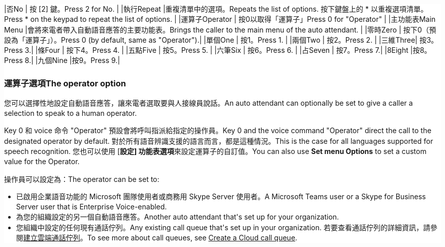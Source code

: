 |<span data-ttu-id="d6f7e-308">否</span><span class="sxs-lookup"><span data-stu-id="d6f7e-308">No</span></span> | <span data-ttu-id="d6f7e-309">按 [2] 鍵。</span><span class="sxs-lookup"><span data-stu-id="d6f7e-309">Press 2 for No.</span></span> |
|<span data-ttu-id="d6f7e-310">執行</span><span class="sxs-lookup"><span data-stu-id="d6f7e-310">Repeat</span></span> |<span data-ttu-id="d6f7e-311">重複清單中的選項。</span><span class="sxs-lookup"><span data-stu-id="d6f7e-311">Repeats the list of options.</span></span> <span data-ttu-id="d6f7e-312">按下鍵盤上的 \* 以重複選項清單。</span><span class="sxs-lookup"><span data-stu-id="d6f7e-312">Press \* on the keypad to repeat the list of options.</span></span> |
|<span data-ttu-id="d6f7e-313">運算子</span><span class="sxs-lookup"><span data-stu-id="d6f7e-313">Operator</span></span> | <span data-ttu-id="d6f7e-314">按0以取得「運算子」</span><span class="sxs-lookup"><span data-stu-id="d6f7e-314">Press 0 for "Operator"</span></span> |
|<span data-ttu-id="d6f7e-315">主功能表</span><span class="sxs-lookup"><span data-stu-id="d6f7e-315">Main Menu</span></span>  |<span data-ttu-id="d6f7e-316">會將來電者帶入自動語音應答的主要功能表。</span><span class="sxs-lookup"><span data-stu-id="d6f7e-316">Brings the caller to the main menu of the auto attendant.</span></span> |
|<span data-ttu-id="d6f7e-317">零時</span><span class="sxs-lookup"><span data-stu-id="d6f7e-317">Zero</span></span> | <span data-ttu-id="d6f7e-318">按下0（預設為「運算子」）。</span><span class="sxs-lookup"><span data-stu-id="d6f7e-318">Press 0 (by default, same as "Operator").</span></span>|
|<span data-ttu-id="d6f7e-319">單個</span><span class="sxs-lookup"><span data-stu-id="d6f7e-319">One</span></span> | <span data-ttu-id="d6f7e-320">按1。</span><span class="sxs-lookup"><span data-stu-id="d6f7e-320">Press 1.</span></span> |
|<span data-ttu-id="d6f7e-321">兩個</span><span class="sxs-lookup"><span data-stu-id="d6f7e-321">Two</span></span> | <span data-ttu-id="d6f7e-322">按2。</span><span class="sxs-lookup"><span data-stu-id="d6f7e-322">Press 2.</span></span> |
|<span data-ttu-id="d6f7e-323">三維</span><span class="sxs-lookup"><span data-stu-id="d6f7e-323">Three</span></span>| <span data-ttu-id="d6f7e-324">按3。</span><span class="sxs-lookup"><span data-stu-id="d6f7e-324">Press 3.</span></span>|
|<span data-ttu-id="d6f7e-325">條</span><span class="sxs-lookup"><span data-stu-id="d6f7e-325">Four</span></span> | <span data-ttu-id="d6f7e-326">按下4。</span><span class="sxs-lookup"><span data-stu-id="d6f7e-326">Press 4.</span></span> |
|<span data-ttu-id="d6f7e-327">五點</span><span class="sxs-lookup"><span data-stu-id="d6f7e-327">Five</span></span> | <span data-ttu-id="d6f7e-328">按5。</span><span class="sxs-lookup"><span data-stu-id="d6f7e-328">Press 5.</span></span> |
|<span data-ttu-id="d6f7e-329">六筆</span><span class="sxs-lookup"><span data-stu-id="d6f7e-329">Six</span></span>  | <span data-ttu-id="d6f7e-330">按6。</span><span class="sxs-lookup"><span data-stu-id="d6f7e-330">Press 6.</span></span> |
|<span data-ttu-id="d6f7e-331">占</span><span class="sxs-lookup"><span data-stu-id="d6f7e-331">Seven</span></span> | <span data-ttu-id="d6f7e-332">按7。</span><span class="sxs-lookup"><span data-stu-id="d6f7e-332">Press 7.</span></span>|
|<span data-ttu-id="d6f7e-333">8</span><span class="sxs-lookup"><span data-stu-id="d6f7e-333">Eight</span></span> |<span data-ttu-id="d6f7e-334">按8。</span><span class="sxs-lookup"><span data-stu-id="d6f7e-334">Press 8.</span></span>|
|<span data-ttu-id="d6f7e-335">九個</span><span class="sxs-lookup"><span data-stu-id="d6f7e-335">Nine</span></span>  |<span data-ttu-id="d6f7e-336">按9。</span><span class="sxs-lookup"><span data-stu-id="d6f7e-336">Press 9.</span></span>|

### <a name="the-operator-option"></a><span data-ttu-id="d6f7e-337">運算子選項</span><span class="sxs-lookup"><span data-stu-id="d6f7e-337">The operator option</span></span>

<span data-ttu-id="d6f7e-338">您可以選擇性地設定自動語音應答，讓來電者選取要與人接線員說話。</span><span class="sxs-lookup"><span data-stu-id="d6f7e-338">An auto attendant can optionally be set to give a caller a selection to speak to a human operator.</span></span>
  
<span data-ttu-id="d6f7e-339">Key 0 和 voice 命令 "Operator" 預設會將呼叫指派給指定的操作員。</span><span class="sxs-lookup"><span data-stu-id="d6f7e-339">Key 0 and the voice command "Operator"  direct the call to the designated operator by default.</span></span> <span data-ttu-id="d6f7e-340">對於所有語音辨識支援的語言而言，都是這種情況。</span><span class="sxs-lookup"><span data-stu-id="d6f7e-340">This is the case for all languages supported for speech recognition.</span></span> <span data-ttu-id="d6f7e-341">您也可以使用 [**設定] 功能表選項**來設定運算子的自訂值。</span><span class="sxs-lookup"><span data-stu-id="d6f7e-341">You can also use **Set menu Options** to set a custom value for the Operator.</span></span>
  
<span data-ttu-id="d6f7e-342">操作員可以設定為：</span><span class="sxs-lookup"><span data-stu-id="d6f7e-342">The operator can be set to:</span></span>
  
- <span data-ttu-id="d6f7e-343">已啟用企業語音功能的 Microsoft 團隊使用者或商務用 Skype Server 使用者。</span><span class="sxs-lookup"><span data-stu-id="d6f7e-343">A Microsoft Teams user or a Skype for Business Server user that is Enterprise Voice-enabled.</span></span>
- <span data-ttu-id="d6f7e-344">為您的組織設定的另一個自動語音應答。</span><span class="sxs-lookup"><span data-stu-id="d6f7e-344">Another auto attendant that's set up for your organization.</span></span>
- <span data-ttu-id="d6f7e-345">您組織中設定的任何現有通話佇列。</span><span class="sxs-lookup"><span data-stu-id="d6f7e-345">Any existing call queue that's set up in your organization.</span></span> <span data-ttu-id="d6f7e-346">若要查看通話佇列的詳細資訊，請參閱[建立雲端通話佇列](/SkypeForBusiness/what-is-phone-system-in-office-365/create-a-phone-system-call-queue)。</span><span class="sxs-lookup"><span data-stu-id="d6f7e-346">To see more about call queues, see [Create a Cloud call queue](/SkypeForBusiness/what-is-phone-system-in-office-365/create-a-phone-system-call-queue).</span></span>
